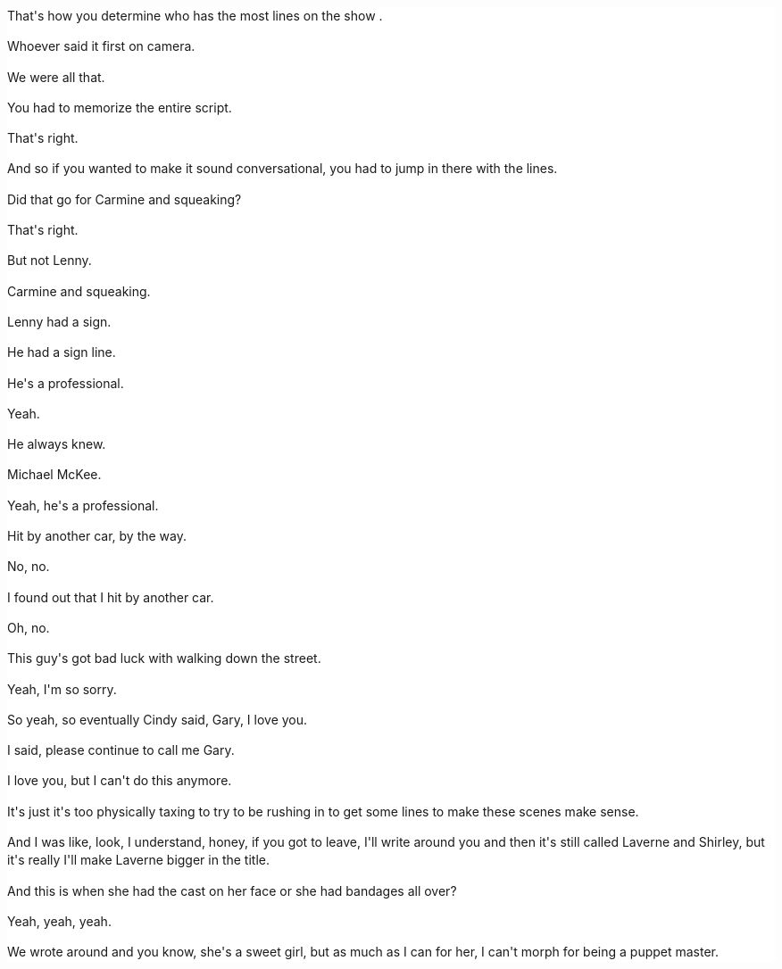 That's how you determine who has the most lines on the show .

Whoever said it first on camera.

We were all that.

You had to memorize the entire script.

That's right.

And so if you wanted to make it sound conversational, you had to jump in there with the lines.

Did that go for Carmine and squeaking?

That's right.

But not Lenny.

Carmine and squeaking.

Lenny had a sign.

He had a sign line.

He's a professional.

Yeah.

He always knew.

Michael McKee.

Yeah, he's a professional.

Hit by another car, by the way.

No, no.

I found out that I hit by another car.

Oh, no.

This guy's got bad luck with walking down the street.

Yeah, I'm so sorry.

So yeah, so eventually Cindy said, Gary, I love you.

I said, please continue to call me Gary.

I love you, but I can't do this anymore.

It's just it's too physically taxing to try to be rushing in to get some lines to make these scenes make sense.

And I was like, look, I understand, honey, if you got to leave, I'll write around you and then it's still called Laverne and Shirley, but it's really I'll make Laverne bigger in the title.

And this is when she had the cast on her face or she had bandages all over?

Yeah, yeah, yeah.

We wrote around and you know, she's a sweet girl, but as much as I can for her, I can't morph for being a puppet master.
